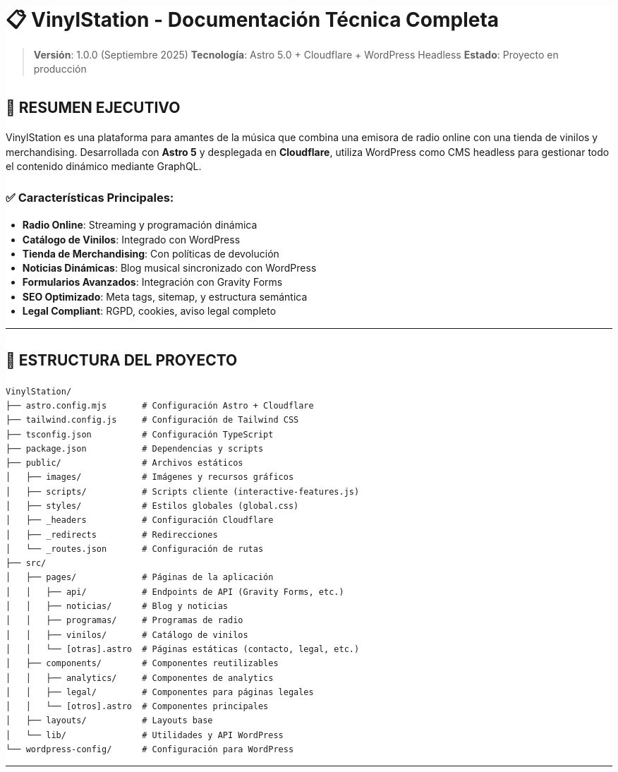 # 📋 VinylStation - Documentación Técnica Completa

> **Versión**: 1.0.0 (Septiembre 2025)
> **Tecnología**: Astro 5.0 + Cloudflare + WordPress Headless
> **Estado**: Proyecto en producción

## 🚀 RESUMEN EJECUTIVO

VinylStation es una plataforma para amantes de la música que combina una emisora de radio online con una tienda de vinilos y merchandising. Desarrollada con **Astro 5** y desplegada en **Cloudflare**, utiliza WordPress como CMS headless para gestionar todo el contenido dinámico mediante GraphQL.

### ✅ Características Principales:
- **Radio Online**: Streaming y programación dinámica
- **Catálogo de Vinilos**: Integrado con WordPress
- **Tienda de Merchandising**: Con políticas de devolución
- **Noticias Dinámicas**: Blog musical sincronizado con WordPress
- **Formularios Avanzados**: Integración con Gravity Forms
- **SEO Optimizado**: Meta tags, sitemap, y estructura semántica
- **Legal Compliant**: RGPD, cookies, aviso legal completo

---

## 📂 ESTRUCTURA DEL PROYECTO

```
VinylStation/
├── astro.config.mjs       # Configuración Astro + Cloudflare
├── tailwind.config.js     # Configuración de Tailwind CSS
├── tsconfig.json          # Configuración TypeScript
├── package.json           # Dependencias y scripts
├── public/                # Archivos estáticos
│   ├── images/            # Imágenes y recursos gráficos
│   ├── scripts/           # Scripts cliente (interactive-features.js)
│   ├── styles/            # Estilos globales (global.css)
│   ├── _headers           # Configuración Cloudflare
│   ├── _redirects         # Redirecciones
│   └── _routes.json       # Configuración de rutas
├── src/
│   ├── pages/             # Páginas de la aplicación
│   │   ├── api/           # Endpoints de API (Gravity Forms, etc.)
│   │   ├── noticias/      # Blog y noticias
│   │   ├── programas/     # Programas de radio
│   │   ├── vinilos/       # Catálogo de vinilos
│   │   └── [otras].astro  # Páginas estáticas (contacto, legal, etc.)
│   ├── components/        # Componentes reutilizables
│   │   ├── analytics/     # Componentes de analytics
│   │   ├── legal/         # Componentes para páginas legales
│   │   └── [otros].astro  # Componentes principales
│   ├── layouts/           # Layouts base
│   └── lib/               # Utilidades y API WordPress
└── wordpress-config/      # Configuración para WordPress
```

---